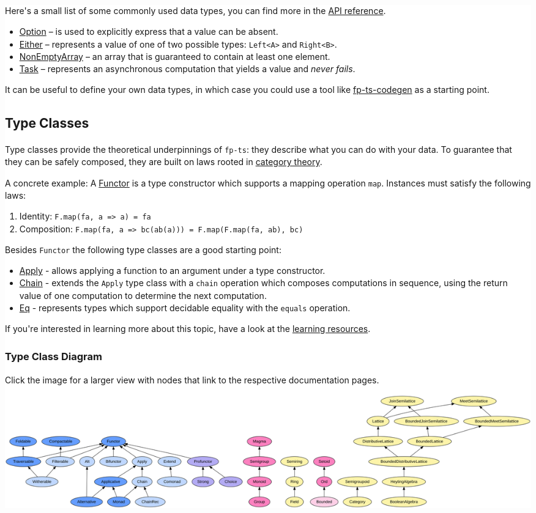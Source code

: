 Here's a small list of some commonly used data types, you can find more in the [API reference](../modules/).

* [Option](../modules/Option.ts) – is used to explicitly express that a value can be absent.
* [Either](../modules/Either.ts) – represents a value of one of two possible types: `Left<A>` and `Right<B>`.
* [NonEmptyArray](../modules/NonEmptyArray.ts) – an array that is guaranteed to contain at least one element.
* [Task](../modules/Task.ts) – represents an asynchronous computation that yields a value and _never fails_.

It can be useful to define your own data types, in which case you could use a tool like [fp-ts-codegen](https://gcanti.github.io/fp-ts-codegen/) as a starting point.

## Type Classes

Type classes provide the theoretical underpinnings of `fp-ts`: they describe what you can do with your data. To guarantee that they can be safely composed, they are built on laws rooted in [category theory](https://en.wikipedia.org/wiki/Category_theory).

A concrete example: A [Functor](../modules/Functor.ts) is a type constructor which supports a mapping operation `map`. Instances must satisfy the following laws:

1. Identity: `F.map(fa, a => a) = fa`
2. Composition: `F.map(fa, a => bc(ab(a))) = F.map(F.map(fa, ab), bc)`

Besides `Functor` the following type classes are a good starting point:

* [Apply](../modules/Apply.ts) - allows applying a function to an argument under a type constructor.
* [Chain](../modules/Chain.ts) - extends the `Apply` type class with a `chain` operation which composes computations in sequence, using the return value of one computation to determine the next computation.
* [Eq](../modules/Eq.ts) - represents types which support decidable equality with the `equals` operation.

If you're interested in learning more about this topic, have a look at the [learning resources](./learning-resources).

### Type Class Diagram

Click the image for a larger view with nodes that link to the respective documentation pages.

<a href="../type-classes.svg" target="_blank" title="Click to open diagram in new window"><img alt="Type class diagram" src="../type-classes.svg" style="display: block; width: 100%; margin-bottom: 2em;"></a>

